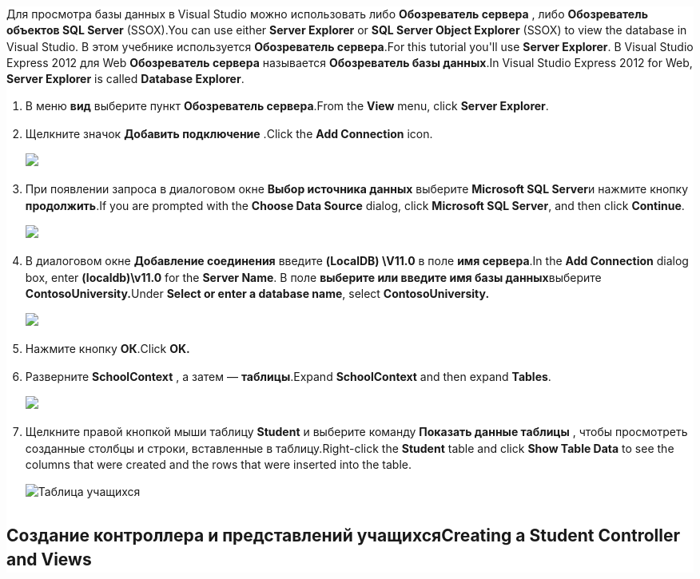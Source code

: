 <span data-ttu-id="41d1d-314">Для просмотра базы данных в Visual Studio можно использовать либо **Обозреватель сервера** , либо **Обозреватель объектов SQL Server** (SSOX).</span><span class="sxs-lookup"><span data-stu-id="41d1d-314">You can use either **Server Explorer** or **SQL Server Object Explorer** (SSOX) to view the database in Visual Studio.</span></span> <span data-ttu-id="41d1d-315">В этом учебнике используется **Обозреватель сервера**.</span><span class="sxs-lookup"><span data-stu-id="41d1d-315">For this tutorial you'll use **Server Explorer**.</span></span> <span data-ttu-id="41d1d-316">В Visual Studio Express 2012 для Web **Обозреватель сервера** называется **Обозреватель базы данных**.</span><span class="sxs-lookup"><span data-stu-id="41d1d-316">In Visual Studio Express 2012 for Web, **Server Explorer** is called **Database Explorer**.</span></span>

1. <span data-ttu-id="41d1d-317">В меню **вид** выберите пункт **Обозреватель сервера**.</span><span class="sxs-lookup"><span data-stu-id="41d1d-317">From the **View** menu, click **Server Explorer**.</span></span>
2. <span data-ttu-id="41d1d-318">Щелкните значок **Добавить подключение** .</span><span class="sxs-lookup"><span data-stu-id="41d1d-318">Click the **Add Connection** icon.</span></span>

    ![](creating-an-entity-framework-data-model-for-an-asp-net-mvc-application/_static/image15.png)
3. <span data-ttu-id="41d1d-319">При появлении запроса в диалоговом окне **Выбор источника данных** выберите **Microsoft SQL Server**и нажмите кнопку **продолжить**.</span><span class="sxs-lookup"><span data-stu-id="41d1d-319">If you are prompted with the **Choose Data Source** dialog, click **Microsoft SQL Server**, and then click **Continue**.</span></span>  
  
    ![](creating-an-entity-framework-data-model-for-an-asp-net-mvc-application/_static/image16.png)
4. <span data-ttu-id="41d1d-320">В диалоговом окне **Добавление соединения** введите **(LocalDB) \V11.0** в поле **имя сервера**.</span><span class="sxs-lookup"><span data-stu-id="41d1d-320">In the **Add Connection** dialog box, enter **(localdb)\v11.0** for the **Server Name**.</span></span> <span data-ttu-id="41d1d-321">В поле **выберите или введите имя базы данных**выберите **ContosoUniversity.**</span><span class="sxs-lookup"><span data-stu-id="41d1d-321">Under **Select or enter a database name**, select **ContosoUniversity.**</span></span>  
  
    ![](creating-an-entity-framework-data-model-for-an-asp-net-mvc-application/_static/image17.png)
5. <span data-ttu-id="41d1d-322">Нажмите кнопку **ОК**.</span><span class="sxs-lookup"><span data-stu-id="41d1d-322">Click **OK.**</span></span>
6. <span data-ttu-id="41d1d-323">Разверните **SchoolContext** , а затем — **таблицы**.</span><span class="sxs-lookup"><span data-stu-id="41d1d-323">Expand **SchoolContext** and then expand **Tables**.</span></span>  
  
    ![](creating-an-entity-framework-data-model-for-an-asp-net-mvc-application/_static/image18.png)
7. <span data-ttu-id="41d1d-324">Щелкните правой кнопкой мыши таблицу **Student** и выберите команду **Показать данные таблицы** , чтобы просмотреть созданные столбцы и строки, вставленные в таблицу.</span><span class="sxs-lookup"><span data-stu-id="41d1d-324">Right-click the **Student** table and click **Show Table Data** to see the columns that were created and the rows that were inserted into the table.</span></span>

    ![Таблица учащихся](creating-an-entity-framework-data-model-for-an-asp-net-mvc-application/_static/image19.png)

## <a name="creating-a-student-controller-and-views"></a><span data-ttu-id="41d1d-326">Создание контроллера и представлений учащихся</span><span class="sxs-lookup"><span data-stu-id="41d1d-326">Creating a Student Controller and Views</span></span>
